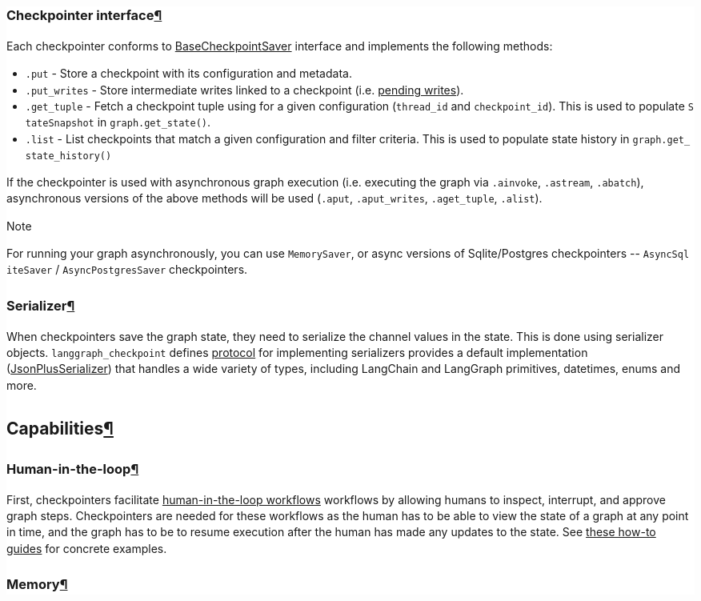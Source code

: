 

### Checkpointer interface[¶](https://langchain-ai.github.io/langgraph/concepts/persistence/#checkpointer-interface "Permanent link")

Each checkpointer conforms to [BaseCheckpointSaver](https://langchain-ai.github.io/langgraph/reference/checkpoints/#langgraph.checkpoint.base.BaseCheckpointSaver) interface and implements the following methods:

  * `.put` - Store a checkpoint with its configuration and metadata. 
  * `.put_writes` - Store intermediate writes linked to a checkpoint (i.e. [pending writes](https://langchain-ai.github.io/langgraph/concepts/persistence/#pending-writes)). 
  * `.get_tuple` - Fetch a checkpoint tuple using for a given configuration (`thread_id` and `checkpoint_id`). This is used to populate `StateSnapshot` in `graph.get_state()`. 
  * `.list` - List checkpoints that match a given configuration and filter criteria. This is used to populate state history in `graph.get_state_history()`



If the checkpointer is used with asynchronous graph execution (i.e. executing the graph via `.ainvoke`, `.astream`, `.abatch`), asynchronous versions of the above methods will be used (`.aput`, `.aput_writes`, `.aget_tuple`, `.alist`).

Note

For running your graph asynchronously, you can use `MemorySaver`, or async versions of Sqlite/Postgres checkpointers -- `AsyncSqliteSaver` / `AsyncPostgresSaver` checkpointers.

### Serializer[¶](https://langchain-ai.github.io/langgraph/concepts/persistence/#serializer "Permanent link")

When checkpointers save the graph state, they need to serialize the channel values in the state. This is done using serializer objects. `langgraph_checkpoint` defines [protocol](https://langchain-ai.github.io/langgraph/reference/checkpoints/#langgraph.checkpoint.serde.base.SerializerProtocol) for implementing serializers provides a default implementation ([JsonPlusSerializer](https://langchain-ai.github.io/langgraph/reference/checkpoints/#langgraph.checkpoint.serde.jsonplus.JsonPlusSerializer)) that handles a wide variety of types, including LangChain and LangGraph primitives, datetimes, enums and more.

## Capabilities[¶](https://langchain-ai.github.io/langgraph/concepts/persistence/#capabilities "Permanent link")

### Human-in-the-loop[¶](https://langchain-ai.github.io/langgraph/concepts/persistence/#human-in-the-loop "Permanent link")

First, checkpointers facilitate [human-in-the-loop workflows](https://langchain-ai.github.io/langgraph/concepts/agentic_concepts/#human-in-the-loop) workflows by allowing humans to inspect, interrupt, and approve graph steps. Checkpointers are needed for these workflows as the human has to be able to view the state of a graph at any point in time, and the graph has to be to resume execution after the human has made any updates to the state. See [these how-to guides](https://langchain-ai.github.io/langgraph/how-tos/human_in_the_loop/breakpoints/) for concrete examples.

### Memory[¶](https://langchain-ai.github.io/langgraph/concepts/persistence/#memory "Permanent link")
